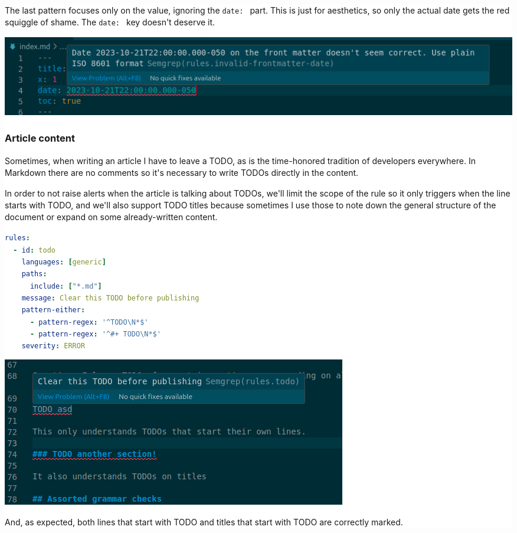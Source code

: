 The last pattern focuses only on the value, ignoring the `date: ` part. This is just for aesthetics, so only the actual date gets the red squiggle of shame. The `date: ` key doesn't deserve it.

![a screenshot showing an invalid date being highlighted in red](./_resources/275aa537081cc1af13c6d94d1303fa88.png)

### Article content

Sometimes, when writing an article I have to leave a TODO, as is the time-honored tradition of developers everywhere. In Markdown there are no comments so it's necessary to write TODOs directly in the content.

In order to not raise alerts when the article is talking about TODOs, we'll limit the scope of the rule so it only triggers when the line starts with TODO, and we'll also support TODO titles because sometimes I use those to note down the general structure of the document or expand on some already-written content.

```yaml
rules:
  - id: todo
    languages: [generic]
    paths:
      include: ["*.md"]
    message: Clear this TODO before publishing
    pattern-either:
      - pattern-regex: '^TODO\N*$'
      - pattern-regex: '^#+ TODO\N*$'
    severity: ERROR
```

![a screenshot showing lines that start with TODO being highlighted in red](./_resources/26d443d4af45ab4641894a987ff26eaf.png)

And, as expected, both lines that start with TODO and titles that start with TODO are correctly marked.
